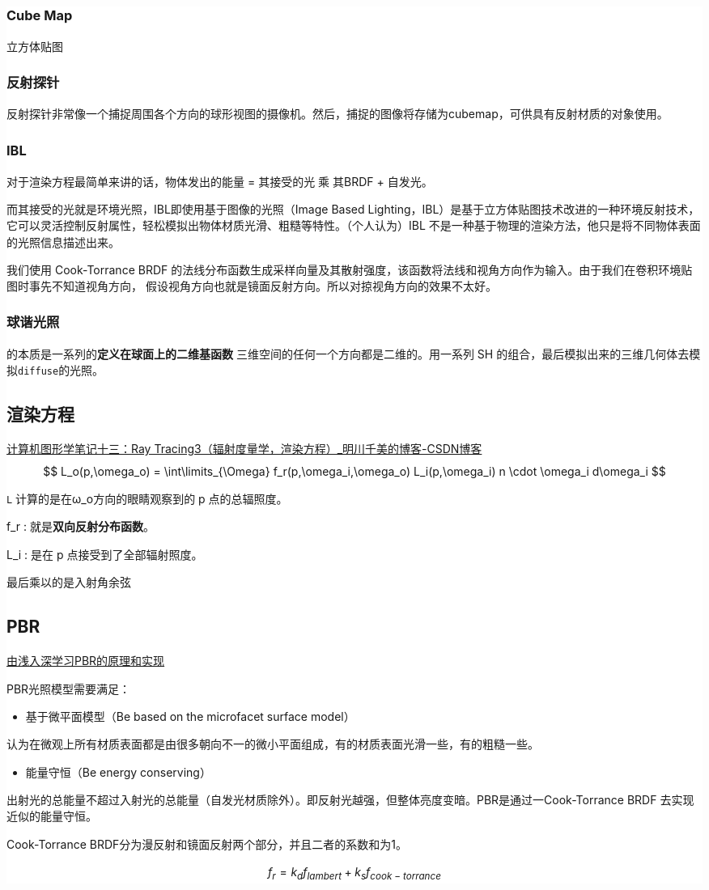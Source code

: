 ### Cube Map

立方体贴图

### 反射探针

反射探针非常像一个捕捉周围各个方向的球形视图的摄像机。然后，捕捉的图像将存储为cubemap，可供具有反射材质的对象使用。

### IBL

对于渲染方程最简单来讲的话，物体发出的能量 = 其接受的光 乘 其BRDF + 自发光。

而其接受的光就是环境光照，IBL即使用基于图像的光照（Image Based Lighting，IBL）是基于立方体贴图技术改进的一种环境反射技术，它可以灵活控制反射属性，轻松模拟出物体材质光滑、粗糙等特性。（个人认为）IBL 不是一种基于物理的渲染方法，他只是将不同物体表面的光照信息描述出来。

我们使用 Cook-Torrance BRDF 的法线分布函数生成采样向量及其散射强度，该函数将法线和视角方向作为输入。由于我们在卷积环境贴图时事先不知道视角方向， 假设视角方向也就是镜面反射方向。所以对掠视角方向的效果不太好。

### 球谐光照

的本质是一系列的**定义在球面上的二维基函数** 三维空间的任何一个方向都是二维的。用一系列 SH 的组合，最后模拟出来的三维几何体去模拟`diffuse`的光照。

## 渲染方程

[计算机图形学笔记十三：Ray Tracing3（辐射度量学，渲染方程）_明川千美的博客-CSDN博客](https://blog.csdn.net/qq_51776686/article/details/122723818)
$$
L_o(p,\omega_o) = \int\limits_{\Omega} f_r(p,\omega_i,\omega_o) L_i(p,\omega_i) n \cdot \omega_i  d\omega_i
$$

`L` 计算的是在ω_o方向的眼睛观察到的 p 点的总辐照度。

f_r : 就是**双向反射分布函数**。

L_i : 是在 p 点接受到了全部辐射照度。

最后乘以的是入射角余弦

## PBR

[由浅入深学习PBR的原理和实现](https://www.cnblogs.com/timlly/p/10631718.html)

PBR光照模型需要满足：

- 基于微平面模型（Be based on the microfacet surface model）

认为在微观上所有材质表面都是由很多朝向不一的微小平面组成，有的材质表面光滑一些，有的粗糙一些。

- 能量守恒（Be energy conserving）

出射光的总能量不超过入射光的总能量（自发光材质除外）。即反射光越强，但整体亮度变暗。PBR是通过一Cook-Torrance BRDF 去实现近似的能量守恒。

Cook-Torrance BRDF分为漫反射和镜面反射两个部分，并且二者的系数和为1。

$$
f_r = k_d f_{lambert} +  k_s f_{cook-torrance}
$$
